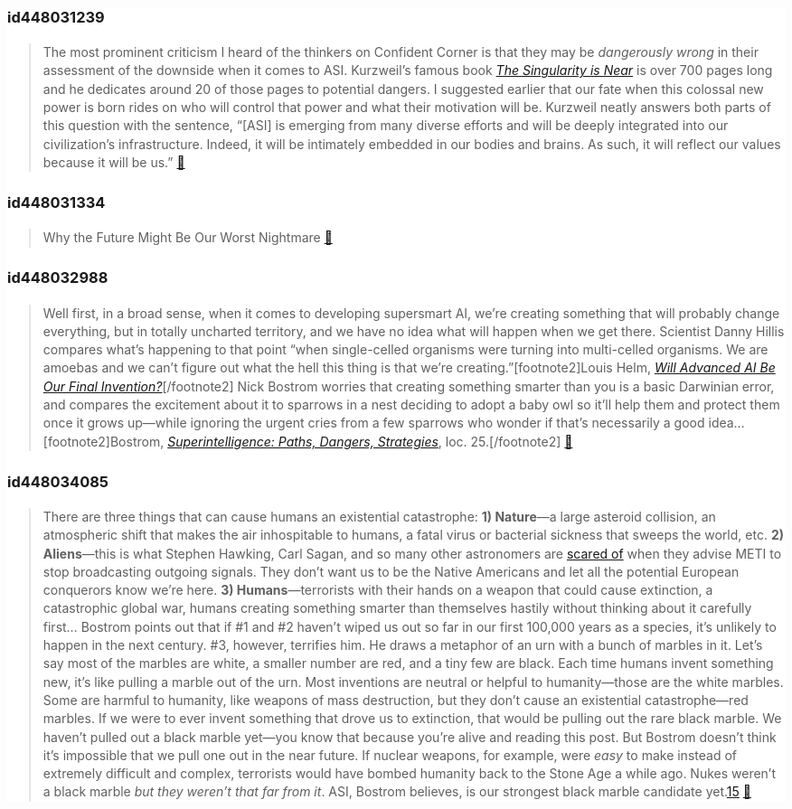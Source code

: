 ### id448031239

> The most prominent criticism I heard of the thinkers on Confident Corner is that they may be *dangerously wrong* in their assessment of the downside when it comes to ASI. Kurzweil’s famous book *[The Singularity is Near](http://www.amazon.com/gp/product/0143037889/ref=as_li_tl?ie=UTF8&camp=1789&creative=390957&creativeASIN=0143037889&linkCode=as2&tag=wabuwh00-20&linkId=54Q62R5PYJBEENTP)* is over 700 pages long and he dedicates around 20 of those pages to potential dangers. I suggested earlier that our fate when this colossal new power is born rides on who will control that power and what their motivation will be. Kurzweil neatly answers both parts of this question with the sentence, “[ASI] is emerging from many diverse efforts and will be deeply integrated into our civilization’s infrastructure. Indeed, it will be intimately embedded in our bodies and brains. As such, it will reflect our values because it will be us.” <span class='highlight-link'>[🔗](https://read.readwise.io/read/01gntsr94bdam28y3rnw6nmkns)</span>

### id448031334

> Why the Future Might Be Our Worst Nightmare <span class='highlight-link'>[🔗](https://read.readwise.io/read/01gntssrrj96ghfyhwgthrw1cr)</span>

### id448032988

> Well first, in a broad sense, when it comes to developing supersmart AI, we’re creating something that will probably change everything, but in totally uncharted territory, and we have no idea what will happen when we get there. Scientist Danny Hillis compares what’s happening to that point “when single-celled organisms were turning into multi-celled organisms. We are amoebas and we can’t figure out what the hell this thing is that we’re creating.”[footnote2]Louis Helm, *[Will Advanced AI Be Our Final Invention?](http://singularityhub.com/2013/12/14/will-advanced-ai-be-our-final-invention/)*[/footnote2] Nick Bostrom worries that creating something smarter than you is a basic Darwinian error, and compares the excitement about it to sparrows in a nest deciding to adopt a baby owl so it’ll help them and protect them once it grows up—while ignoring the urgent cries from a few sparrows who wonder if that’s necessarily a good idea…[footnote2]Bostrom, [*Superintelligence: Paths, Dangers, Strategies*](http://www.amazon.com/gp/product/0199678111/ref=as_li_tl?ie=UTF8&camp=1789&creative=390957&creativeASIN=0199678111&linkCode=as2&tag=wabuwh00-20&linkId=LBOTX2G2R72P5EUA), loc. 25.[/footnote2] <span class='highlight-link'>[🔗](https://read.readwise.io/read/01gntsyjzwzqt49hb9nhhf9295)</span>

### id448034085

> There are three things that can cause humans an existential catastrophe:
> **1) Nature**—a large asteroid collision, an atmospheric shift that makes the air inhospitable to humans, a fatal virus or bacterial sickness that sweeps the world, etc.
> **2) Aliens**—this is what Stephen Hawking, Carl Sagan, and so many other astronomers are [scared of](https://waitbutwhy.com/2014/05/fermi-paradox.html) when they advise METI to stop broadcasting outgoing signals. They don’t want us to be the Native Americans and let all the potential European conquerors know we’re here.
> **3) Humans**—terrorists with their hands on a weapon that could cause extinction, a catastrophic global war, humans creating something smarter than themselves hastily without thinking about it carefully first…
> Bostrom points out that if #1 and #2 haven’t wiped us out so far in our first 100,000 years as a species, it’s unlikely to happen in the next century.
> #3, however, terrifies him. He draws a metaphor of an urn with a bunch of marbles in it. Let’s say most of the marbles are white, a smaller number are red, and a tiny few are black. Each time humans invent something new, it’s like pulling a marble out of the urn. Most inventions are neutral or helpful to humanity—those are the white marbles. Some are harmful to humanity, like weapons of mass destruction, but they don’t cause an existential catastrophe—red marbles. If we were to ever invent something that drove us to extinction, that would be pulling out the rare black marble. We haven’t pulled out a black marble yet—you know that because you’re alive and reading this post. But Bostrom doesn’t think it’s impossible that we pull one out in the near future. If nuclear weapons, for example, were *easy* to make instead of extremely difficult and complex, terrorists would have bombed humanity back to the Stone Age a while ago. Nukes weren’t a black marble *but they weren’t that far from it*. ASI, Bostrom believes, is our strongest black marble candidate yet.[15](https://waitbutwhy.com/2015/01/artificial-intelligence-revolution-2.html#footnote-15-3269) <span class='highlight-link'>[🔗](https://read.readwise.io/read/01gntt2qrd2xvk2pqc4k8ars6r)</span>
